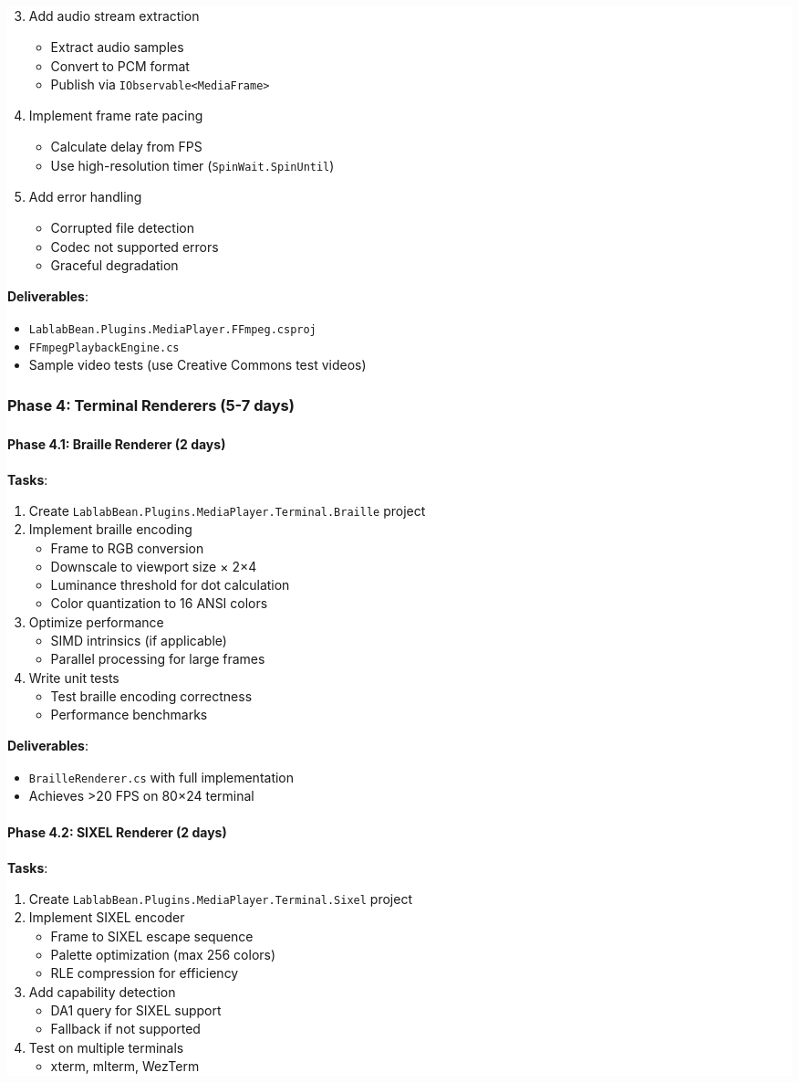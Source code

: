 3. Add audio stream extraction
   - Extract audio samples
   - Convert to PCM format
   - Publish via `IObservable<MediaFrame>`

4. Implement frame rate pacing
   - Calculate delay from FPS
   - Use high-resolution timer (`SpinWait.SpinUntil`)

5. Add error handling
   - Corrupted file detection
   - Codec not supported errors
   - Graceful degradation

**Deliverables**:

- `LablabBean.Plugins.MediaPlayer.FFmpeg.csproj`
- `FFmpegPlaybackEngine.cs`
- Sample video tests (use Creative Commons test videos)

### Phase 4: Terminal Renderers (5-7 days)

#### Phase 4.1: Braille Renderer (2 days)

**Tasks**:

1. Create `LablabBean.Plugins.MediaPlayer.Terminal.Braille` project
2. Implement braille encoding
   - Frame to RGB conversion
   - Downscale to viewport size × 2×4
   - Luminance threshold for dot calculation
   - Color quantization to 16 ANSI colors
3. Optimize performance
   - SIMD intrinsics (if applicable)
   - Parallel processing for large frames
4. Write unit tests
   - Test braille encoding correctness
   - Performance benchmarks

**Deliverables**:

- `BrailleRenderer.cs` with full implementation
- Achieves >20 FPS on 80×24 terminal

#### Phase 4.2: SIXEL Renderer (2 days)

**Tasks**:

1. Create `LablabBean.Plugins.MediaPlayer.Terminal.Sixel` project
2. Implement SIXEL encoder
   - Frame to SIXEL escape sequence
   - Palette optimization (max 256 colors)
   - RLE compression for efficiency
3. Add capability detection
   - DA1 query for SIXEL support
   - Fallback if not supported
4. Test on multiple terminals
   - xterm, mlterm, WezTerm
